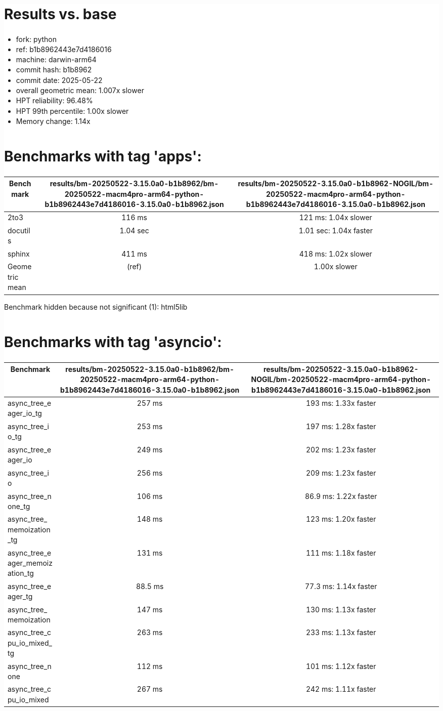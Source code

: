 # Results vs. base

- fork: python
- ref: b1b8962443e7d4186016
- machine: darwin-arm64
- commit hash: b1b8962
- commit date: 2025-05-22
- overall geometric mean: 1.007x slower
- HPT reliability: 96.48%
- HPT 99th percentile: 1.00x slower
- Memory change: 1.14x

Benchmarks with tag 'apps':
===========================

| Benchmark      | results/bm-20250522-3.15.0a0-b1b8962/bm-20250522-macm4pro-arm64-python-b1b8962443e7d4186016-3.15.0a0-b1b8962.json | results/bm-20250522-3.15.0a0-b1b8962-NOGIL/bm-20250522-macm4pro-arm64-python-b1b8962443e7d4186016-3.15.0a0-b1b8962.json |
|----------------|:-----------------------------------------------------------------------------------------------------------------:|:-----------------------------------------------------------------------------------------------------------------------:|
| 2to3           | 116 ms                                                                                                            | 121 ms: 1.04x slower                                                                                                    |
| docutils       | 1.04 sec                                                                                                          | 1.01 sec: 1.04x faster                                                                                                  |
| sphinx         | 411 ms                                                                                                            | 418 ms: 1.02x slower                                                                                                    |
| Geometric mean | (ref)                                                                                                             | 1.00x slower                                                                                                            |

Benchmark hidden because not significant (1): html5lib

Benchmarks with tag 'asyncio':
==============================

| Benchmark                        | results/bm-20250522-3.15.0a0-b1b8962/bm-20250522-macm4pro-arm64-python-b1b8962443e7d4186016-3.15.0a0-b1b8962.json | results/bm-20250522-3.15.0a0-b1b8962-NOGIL/bm-20250522-macm4pro-arm64-python-b1b8962443e7d4186016-3.15.0a0-b1b8962.json |
|----------------------------------|:-----------------------------------------------------------------------------------------------------------------:|:-----------------------------------------------------------------------------------------------------------------------:|
| async_tree_eager_io_tg           | 257 ms                                                                                                            | 193 ms: 1.33x faster                                                                                                    |
| async_tree_io_tg                 | 253 ms                                                                                                            | 197 ms: 1.28x faster                                                                                                    |
| async_tree_eager_io              | 249 ms                                                                                                            | 202 ms: 1.23x faster                                                                                                    |
| async_tree_io                    | 256 ms                                                                                                            | 209 ms: 1.23x faster                                                                                                    |
| async_tree_none_tg               | 106 ms                                                                                                            | 86.9 ms: 1.22x faster                                                                                                   |
| async_tree_memoization_tg        | 148 ms                                                                                                            | 123 ms: 1.20x faster                                                                                                    |
| async_tree_eager_memoization_tg  | 131 ms                                                                                                            | 111 ms: 1.18x faster                                                                                                    |
| async_tree_eager_tg              | 88.5 ms                                                                                                           | 77.3 ms: 1.14x faster                                                                                                   |
| async_tree_memoization           | 147 ms                                                                                                            | 130 ms: 1.13x faster                                                                                                    |
| async_tree_cpu_io_mixed_tg       | 263 ms                                                                                                            | 233 ms: 1.13x faster                                                                                                    |
| async_tree_none                  | 112 ms                                                                                                            | 101 ms: 1.12x faster                                                                                                    |
| async_tree_cpu_io_mixed          | 267 ms                                                                                                            | 242 ms: 1.11x faster                                                                                                    |